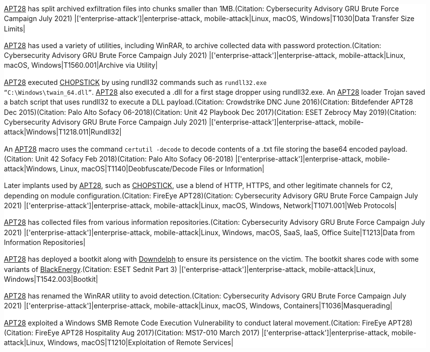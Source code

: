 
[APT28](https://attack.mitre.org/groups/G0007) has split archived exfiltration files into chunks smaller than 1MB.(Citation: Cybersecurity Advisory GRU Brute Force Campaign July 2021)
|['enterprise-attack']|enterprise-attack, mobile-attack|Linux, macOS, Windows|T1030|Data Transfer Size Limits|


[APT28](https://attack.mitre.org/groups/G0007) has used a variety of utilities, including WinRAR, to archive collected data with password protection.(Citation: Cybersecurity Advisory GRU Brute Force Campaign July 2021)
|['enterprise-attack']|enterprise-attack, mobile-attack|Linux, macOS, Windows|T1560.001|Archive via Utility|


[APT28](https://attack.mitre.org/groups/G0007) executed [CHOPSTICK](https://attack.mitre.org/software/S0023) by using rundll32 commands such as <code>rundll32.exe “C:\Windows\twain_64.dll”</code>. [APT28](https://attack.mitre.org/groups/G0007) also executed a .dll for a first stage dropper using rundll32.exe. An [APT28](https://attack.mitre.org/groups/G0007) loader Trojan saved a batch script that uses rundll32 to execute a DLL payload.(Citation: Crowdstrike DNC June 2016)(Citation: Bitdefender APT28 Dec 2015)(Citation: Palo Alto Sofacy 06-2018)(Citation: Unit 42 Playbook Dec 2017)(Citation: ESET Zebrocy May 2019)(Citation: Cybersecurity Advisory GRU Brute Force Campaign July 2021)
|['enterprise-attack']|enterprise-attack, mobile-attack|Windows|T1218.011|Rundll32|


An [APT28](https://attack.mitre.org/groups/G0007) macro uses the command <code>certutil -decode</code> to decode contents of a .txt file storing the base64 encoded payload.(Citation: Unit 42 Sofacy Feb 2018)(Citation: Palo Alto Sofacy 06-2018)
|['enterprise-attack']|enterprise-attack, mobile-attack|Windows, Linux, macOS|T1140|Deobfuscate/Decode Files or Information|


Later implants used by [APT28](https://attack.mitre.org/groups/G0007), such as [CHOPSTICK](https://attack.mitre.org/software/S0023), use a blend of HTTP, HTTPS, and other legitimate channels for C2, depending on module configuration.(Citation: FireEye APT28)(Citation: Cybersecurity Advisory GRU Brute Force Campaign July 2021)
|['enterprise-attack']|enterprise-attack, mobile-attack|Linux, macOS, Windows, Network|T1071.001|Web Protocols|


[APT28](https://attack.mitre.org/groups/G0007) has collected files from various information repositories.(Citation: Cybersecurity Advisory GRU Brute Force Campaign July 2021)
|['enterprise-attack']|enterprise-attack, mobile-attack|Linux, Windows, macOS, SaaS, IaaS, Office Suite|T1213|Data from Information Repositories|


[APT28](https://attack.mitre.org/groups/G0007) has deployed a bootkit along with [Downdelph](https://attack.mitre.org/software/S0134) to ensure its persistence on the victim. The bootkit shares code with some variants of [BlackEnergy](https://attack.mitre.org/software/S0089).(Citation: ESET Sednit Part 3)
|['enterprise-attack']|enterprise-attack, mobile-attack|Linux, Windows|T1542.003|Bootkit|


[APT28](https://attack.mitre.org/groups/G0007) has renamed the WinRAR utility to avoid detection.(Citation: Cybersecurity Advisory GRU Brute Force Campaign July 2021)
|['enterprise-attack']|enterprise-attack, mobile-attack|Linux, macOS, Windows, Containers|T1036|Masquerading|


[APT28](https://attack.mitre.org/groups/G0007) exploited a Windows SMB Remote Code Execution Vulnerability to conduct lateral movement.(Citation: FireEye APT28)(Citation: FireEye APT28 Hospitality Aug 2017)(Citation: MS17-010 March 2017)
|['enterprise-attack']|enterprise-attack, mobile-attack|Linux, Windows, macOS|T1210|Exploitation of Remote Services|
